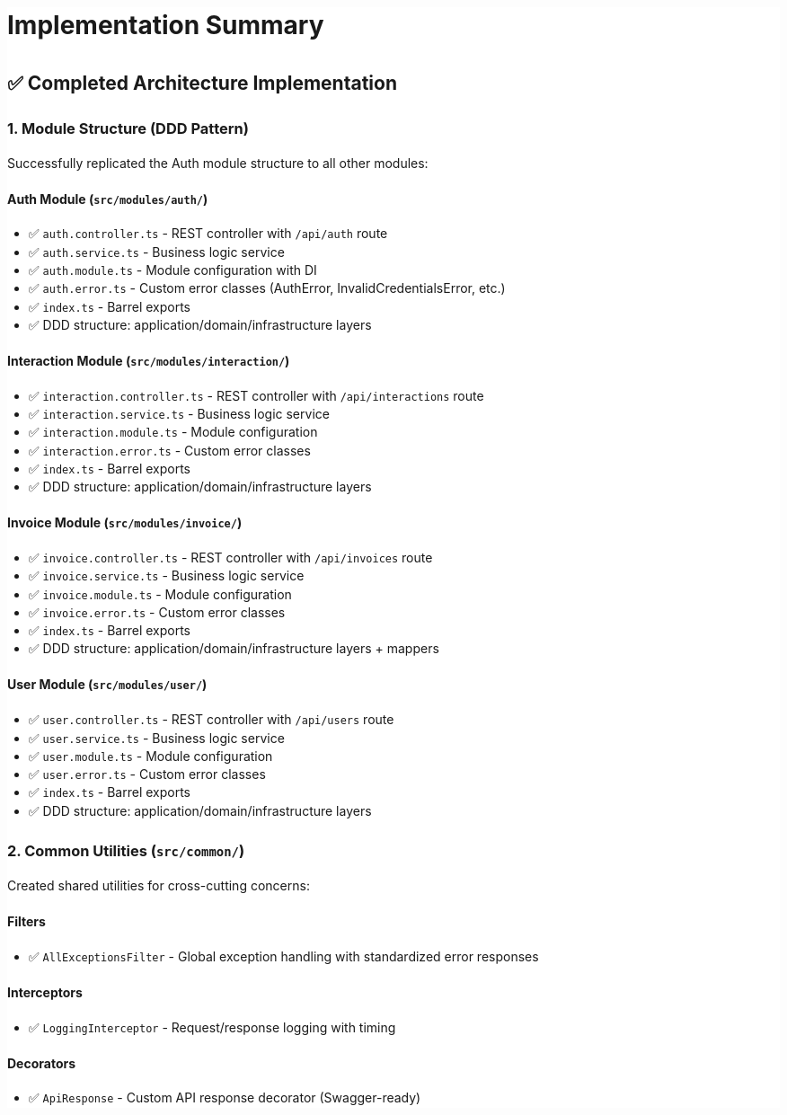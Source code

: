 # Implementation Summary

## ✅ Completed Architecture Implementation

### 1. Module Structure (DDD Pattern)
Successfully replicated the Auth module structure to all other modules:

#### **Auth Module** (`src/modules/auth/`)
- ✅ `auth.controller.ts` - REST controller with `/api/auth` route
- ✅ `auth.service.ts` - Business logic service
- ✅ `auth.module.ts` - Module configuration with DI
- ✅ `auth.error.ts` - Custom error classes (AuthError, InvalidCredentialsError, etc.)
- ✅ `index.ts` - Barrel exports
- ✅ DDD structure: application/domain/infrastructure layers

#### **Interaction Module** (`src/modules/interaction/`)
- ✅ `interaction.controller.ts` - REST controller with `/api/interactions` route
- ✅ `interaction.service.ts` - Business logic service
- ✅ `interaction.module.ts` - Module configuration
- ✅ `interaction.error.ts` - Custom error classes
- ✅ `index.ts` - Barrel exports
- ✅ DDD structure: application/domain/infrastructure layers

#### **Invoice Module** (`src/modules/invoice/`)
- ✅ `invoice.controller.ts` - REST controller with `/api/invoices` route
- ✅ `invoice.service.ts` - Business logic service
- ✅ `invoice.module.ts` - Module configuration
- ✅ `invoice.error.ts` - Custom error classes
- ✅ `index.ts` - Barrel exports
- ✅ DDD structure: application/domain/infrastructure layers + mappers

#### **User Module** (`src/modules/user/`)
- ✅ `user.controller.ts` - REST controller with `/api/users` route
- ✅ `user.service.ts` - Business logic service
- ✅ `user.module.ts` - Module configuration
- ✅ `user.error.ts` - Custom error classes
- ✅ `index.ts` - Barrel exports
- ✅ DDD structure: application/domain/infrastructure layers

### 2. Common Utilities (`src/common/`)
Created shared utilities for cross-cutting concerns:

#### **Filters**
- ✅ `AllExceptionsFilter` - Global exception handling with standardized error responses

#### **Interceptors**
- ✅ `LoggingInterceptor` - Request/response logging with timing

#### **Decorators**
- ✅ `ApiResponse` - Custom API response decorator (Swagger-ready)
